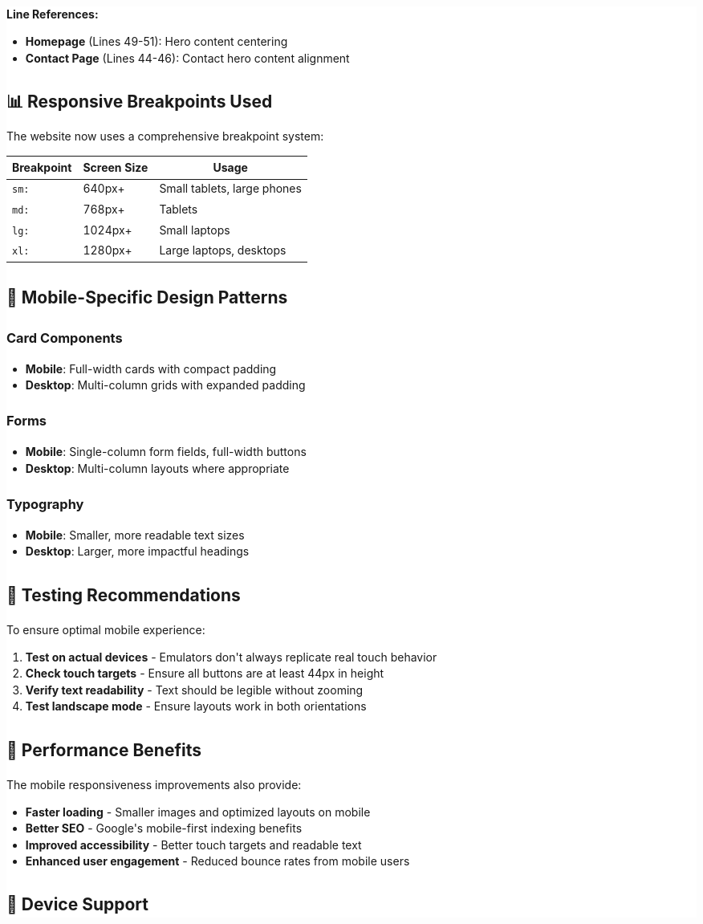 **Line References:**
- **Homepage** (Lines 49-51): Hero content centering
- **Contact Page** (Lines 44-46): Contact hero content alignment

## 📊 Responsive Breakpoints Used

The website now uses a comprehensive breakpoint system:

| Breakpoint | Screen Size | Usage |
|------------|-------------|--------|
| `sm:` | 640px+ | Small tablets, large phones |
| `md:` | 768px+ | Tablets |
| `lg:` | 1024px+ | Small laptops |
| `xl:` | 1280px+ | Large laptops, desktops |

## 🎨 Mobile-Specific Design Patterns

### Card Components
- **Mobile**: Full-width cards with compact padding
- **Desktop**: Multi-column grids with expanded padding

### Forms
- **Mobile**: Single-column form fields, full-width buttons
- **Desktop**: Multi-column layouts where appropriate

### Typography
- **Mobile**: Smaller, more readable text sizes
- **Desktop**: Larger, more impactful headings

## 🧪 Testing Recommendations

To ensure optimal mobile experience:

1. **Test on actual devices** - Emulators don't always replicate real touch behavior
2. **Check touch targets** - Ensure all buttons are at least 44px in height
3. **Verify text readability** - Text should be legible without zooming
4. **Test landscape mode** - Ensure layouts work in both orientations

## 🚀 Performance Benefits

The mobile responsiveness improvements also provide:

- **Faster loading** - Smaller images and optimized layouts on mobile
- **Better SEO** - Google's mobile-first indexing benefits
- **Improved accessibility** - Better touch targets and readable text
- **Enhanced user engagement** - Reduced bounce rates from mobile users

## 📱 Device Support
